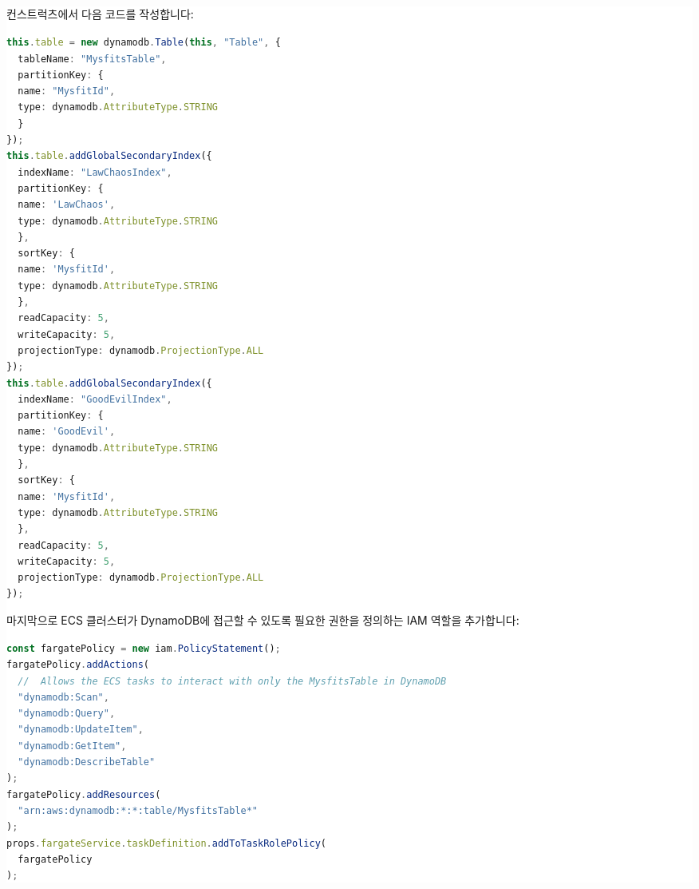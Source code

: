컨스트럭츠에서 다음 코드를 작성합니다:

```typescript
this.table = new dynamodb.Table(this, "Table", {
  tableName: "MysfitsTable",
  partitionKey: {
  name: "MysfitId",
  type: dynamodb.AttributeType.STRING
  }
});
this.table.addGlobalSecondaryIndex({
  indexName: "LawChaosIndex",
  partitionKey: {
  name: 'LawChaos',
  type: dynamodb.AttributeType.STRING
  },
  sortKey: {
  name: 'MysfitId',
  type: dynamodb.AttributeType.STRING
  },
  readCapacity: 5,
  writeCapacity: 5,
  projectionType: dynamodb.ProjectionType.ALL
});
this.table.addGlobalSecondaryIndex({
  indexName: "GoodEvilIndex",
  partitionKey: {
  name: 'GoodEvil',
  type: dynamodb.AttributeType.STRING
  },
  sortKey: {
  name: 'MysfitId',
  type: dynamodb.AttributeType.STRING
  },
  readCapacity: 5,
  writeCapacity: 5,
  projectionType: dynamodb.ProjectionType.ALL
});
```

마지막으로 ECS 클러스터가 DynamoDB에 접근할 수 있도록 필요한 권한을 정의하는 IAM 역할을 추가합니다:

```typescript
const fargatePolicy = new iam.PolicyStatement();
fargatePolicy.addActions(
  //  Allows the ECS tasks to interact with only the MysfitsTable in DynamoDB
  "dynamodb:Scan",
  "dynamodb:Query",
  "dynamodb:UpdateItem",
  "dynamodb:GetItem",
  "dynamodb:DescribeTable"
);
fargatePolicy.addResources(
  "arn:aws:dynamodb:*:*:table/MysfitsTable*"
);
props.fargateService.taskDefinition.addToTaskRolePolicy(
  fargatePolicy
);
```
